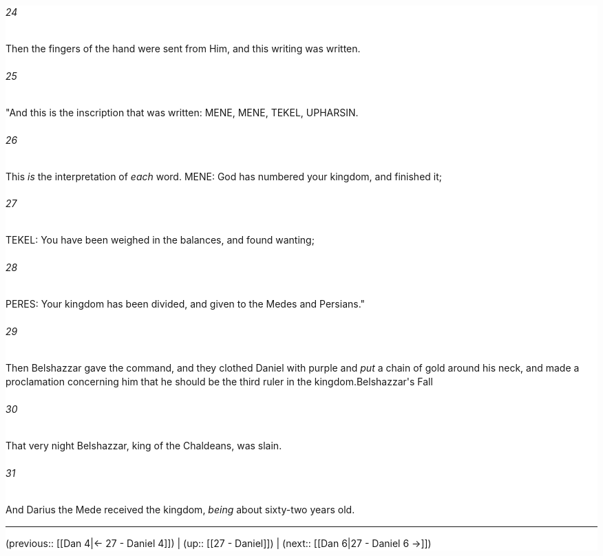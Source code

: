 ###### 24 
Then the fingers of the hand were sent from Him, and this writing was written. 

###### 25 
"And this is the inscription that was written: MENE, MENE, TEKEL, UPHARSIN. 

###### 26 
This _is_ the interpretation of _each_ word. MENE: God has numbered your kingdom, and finished it; 

###### 27 
TEKEL: You have been weighed in the balances, and found wanting; 

###### 28 
PERES: Your kingdom has been divided, and given to the Medes and Persians." 

###### 29 
Then Belshazzar gave the command, and they clothed Daniel with purple and _put_ a chain of gold around his neck, and made a proclamation concerning him that he should be the third ruler in the kingdom.Belshazzar's Fall 

###### 30 
That very night Belshazzar, king of the Chaldeans, was slain. 

###### 31 
And Darius the Mede received the kingdom, _being_ about sixty-two years old.

***

(previous:: [[Dan 4|← 27 - Daniel 4]]) | (up:: [[27 - Daniel]]) | (next:: [[Dan 6|27 - Daniel 6 →]])
